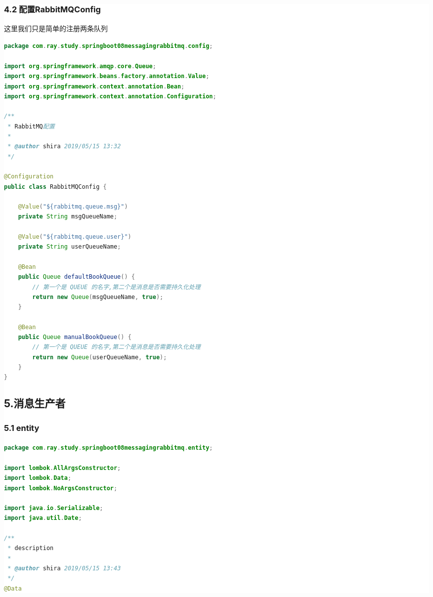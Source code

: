 

### 4.2 配置RabbitMQConfig

这里我们只是简单的注册两条队列

```java
package com.ray.study.springboot08messagingrabbitmq.config;

import org.springframework.amqp.core.Queue;
import org.springframework.beans.factory.annotation.Value;
import org.springframework.context.annotation.Bean;
import org.springframework.context.annotation.Configuration;

/**
 * RabbitMQ配置
 *
 * @author shira 2019/05/15 13:32
 */

@Configuration
public class RabbitMQConfig {

	@Value("${rabbitmq.queue.msg}")
	private String msgQueueName;

	@Value("${rabbitmq.queue.user}")
	private String userQueueName;
	
	@Bean
	public Queue defaultBookQueue() {
		// 第一个是 QUEUE 的名字,第二个是消息是否需要持久化处理
		return new Queue(msgQueueName, true);
	}

	@Bean
	public Queue manualBookQueue() {
		// 第一个是 QUEUE 的名字,第二个是消息是否需要持久化处理
		return new Queue(userQueueName, true);
	}
}
```





## 5.消息生产者

### 5.1 entity

```java
package com.ray.study.springboot08messagingrabbitmq.entity;

import lombok.AllArgsConstructor;
import lombok.Data;
import lombok.NoArgsConstructor;

import java.io.Serializable;
import java.util.Date;

/**
 * description
 *
 * @author shira 2019/05/15 13:43
 */
@Data
```
